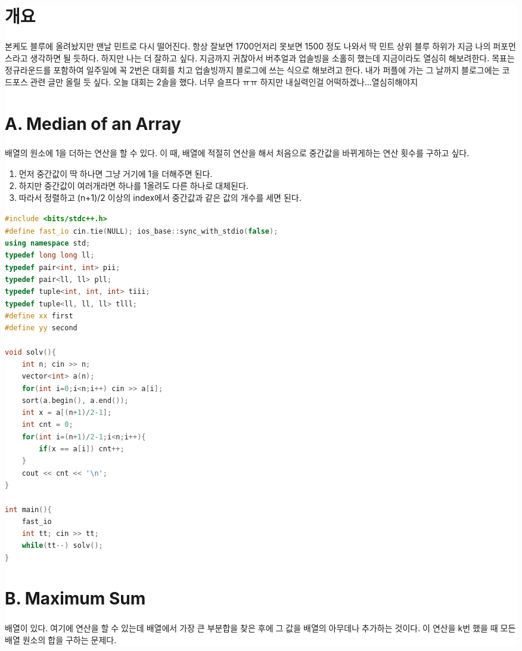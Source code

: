 # 개요
본케도 블루에 올려놨지만 맨날 민트로 다시 떨어진다. 항상 잘보면 1700언저리 못보면 1500 정도 나와서 딱 민트 상위 블루 하위가 지금 나의 퍼포먼스라고 생각하면 될 듯하다. 하지만 나는 더 잘하고 싶다. 지금까지 귀찮아서 버추얼과 업솔빙을 소홀히 했는데 지금이라도 열심히 해보려한다. 목표는 정규라운드를 포함하여 일주일에 꼭 2번은 대회를 치고 업솔빙까지 블로그에 쓰는 식으로 해보려고 한다. 내가 퍼플에 가는 그 날까지 블로그에는 코드포스 관련 글만 올릴 듯 싶다.
오늘 대회는 2솔을 했다. 너무 슬프다 ㅠㅠ 하지만 내실력인걸 어떡하겠나...열심히해야지

# A. Median of an Array
배열의 원소에 1을 더하는 연산을 할 수 있다. 
이 때, 배열에 적절히 연산을 해서 처음으로 중간값을 바뀌게하는 연산 횟수를 구하고 싶다.

1. 먼저 중간값이 딱 하나면 그냥 거기에 1을 더해주면 된다. 
2. 하지만 중간값이 여러개라면 하나를 1올려도 다른 하나로 대체된다.
3. 따라서 정렬하고 (n+1)/2 이상의 index에서 중간값과 같은 값의 개수를 세면 된다.
```cpp
#include <bits/stdc++.h>
#define fast_io cin.tie(NULL); ios_base::sync_with_stdio(false);
using namespace std;
typedef long long ll;
typedef pair<int, int> pii;
typedef pair<ll, ll> pll;
typedef tuple<int, int, int> tiii;
typedef tuple<ll, ll, ll> tlll;
#define xx first
#define yy second

void solv(){
    int n; cin >> n;
    vector<int> a(n);
    for(int i=0;i<n;i++) cin >> a[i];
    sort(a.begin(), a.end());
    int x = a[(n+1)/2-1];
    int cnt = 0;
    for(int i=(n+1)/2-1;i<n;i++){
        if(x == a[i]) cnt++;
    }
    cout << cnt << '\n';
}

int main(){
    fast_io
    int tt; cin >> tt;
    while(tt--) solv();
}
```

# B. Maximum Sum
배열이 있다. 
여기에 연산을 할 수 있는데 배열에서 가장 큰 부분합을 찾은 후에 그 값을 배열의 아무데나 추가하는 것이다.
이 연산을 k번 했을 때 모든 배열 원소의 합을 구하는 문제다. 
